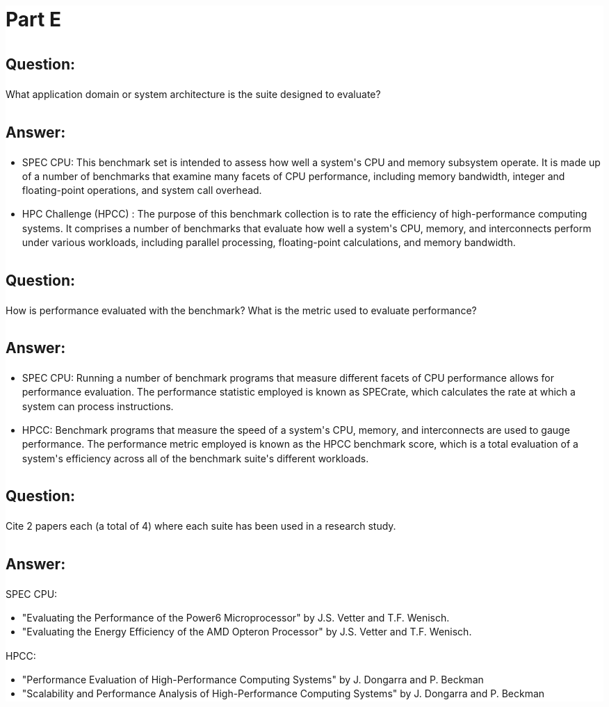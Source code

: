 # Part E

## Question:

What application domain or system architecture is the suite designed to evaluate?

## Answer:

- SPEC CPU: This benchmark set is intended to assess how well a system's CPU and memory subsystem operate. It is made up of a number of benchmarks that examine many facets of CPU performance, including memory bandwidth, integer and floating-point operations, and system call overhead.

- HPC Challenge (HPCC) : The purpose of this benchmark collection is to rate the efficiency of high-performance computing systems. It comprises a number of benchmarks that evaluate how well a system's CPU, memory, and interconnects perform under various workloads, including parallel processing, floating-point calculations, and memory bandwidth.

## Question:

How is performance evaluated with the benchmark? What is the metric used to evaluate
performance?

## Answer:

- SPEC CPU: Running a number of benchmark programs that measure different facets of CPU performance allows for performance evaluation. The performance statistic employed is known as SPECrate, which calculates the rate at which a system can process instructions.

- HPCC: Benchmark programs that measure the speed of a system's CPU, memory, and interconnects are used to gauge performance. The performance metric employed is known as the HPCC benchmark score, which is a total evaluation of a system's efficiency across all of the benchmark suite's different workloads.

## Question:

Cite 2 papers each (a total of 4) where each suite has been used in a research study.

## Answer:

SPEC CPU:

- "Evaluating the Performance of the Power6 Microprocessor" by J.S. Vetter and T.F. Wenisch.
- "Evaluating the Energy Efficiency of the AMD Opteron Processor" by J.S. Vetter and T.F. Wenisch.


HPCC:

- "Performance Evaluation of High-Performance Computing Systems" by J. Dongarra and P. Beckman
- "Scalability and Performance Analysis of High-Performance Computing Systems" by J. Dongarra and P. Beckman
